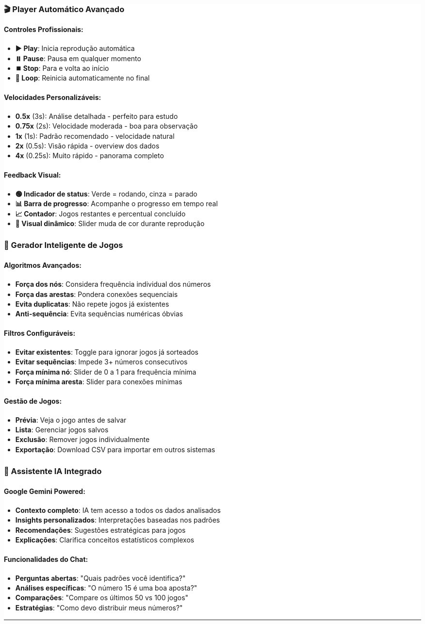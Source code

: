 ### **🎬 Player Automático Avançado**

#### **Controles Profissionais:**
- **▶️ Play**: Inicia reprodução automática
- **⏸️ Pause**: Pausa em qualquer momento
- **⏹️ Stop**: Para e volta ao início
- **🔄 Loop**: Reinicia automaticamente no final

#### **Velocidades Personalizáveis:**
- **0.5x** (3s): Análise detalhada - perfeito para estudo
- **0.75x** (2s): Velocidade moderada - boa para observação
- **1x** (1s): Padrão recomendado - velocidade natural
- **2x** (0.5s): Visão rápida - overview dos dados
- **4x** (0.25s): Muito rápido - panorama completo

#### **Feedback Visual:**
- **🟢 Indicador de status**: Verde = rodando, cinza = parado
- **📊 Barra de progresso**: Acompanhe o progresso em tempo real
- **📈 Contador**: Jogos restantes e percentual concluído
- **🎨 Visual dinâmico**: Slider muda de cor durante reprodução

### **🎲 Gerador Inteligente de Jogos**

#### **Algoritmos Avançados:**
- **Força dos nós**: Considera frequência individual dos números
- **Força das arestas**: Pondera conexões sequenciais
- **Evita duplicatas**: Não repete jogos já existentes
- **Anti-sequência**: Evita sequências numéricas óbvias

#### **Filtros Configuráveis:**
- **Evitar existentes**: Toggle para ignorar jogos já sorteados
- **Evitar sequências**: Impede 3+ números consecutivos
- **Força mínima nó**: Slider de 0 a 1 para frequência mínima
- **Força mínima aresta**: Slider para conexões mínimas

#### **Gestão de Jogos:**
- **Prévia**: Veja o jogo antes de salvar
- **Lista**: Gerenciar jogos salvos
- **Exclusão**: Remover jogos individualmente  
- **Exportação**: Download CSV para importar em outros sistemas

### **🤖 Assistente IA Integrado**

#### **Google Gemini Powered:**
- **Contexto completo**: IA tem acesso a todos os dados analisados
- **Insights personalizados**: Interpretações baseadas nos padrões
- **Recomendações**: Sugestões estratégicas para jogos
- **Explicações**: Clarifica conceitos estatísticos complexos

#### **Funcionalidades do Chat:**
- **Perguntas abertas**: \"Quais padrões você identifica?\"
- **Análises específicas**: \"O número 15 é uma boa aposta?\"
- **Comparações**: \"Compare os últimos 50 vs 100 jogos\"
- **Estratégias**: \"Como devo distribuir meus números?\"

---